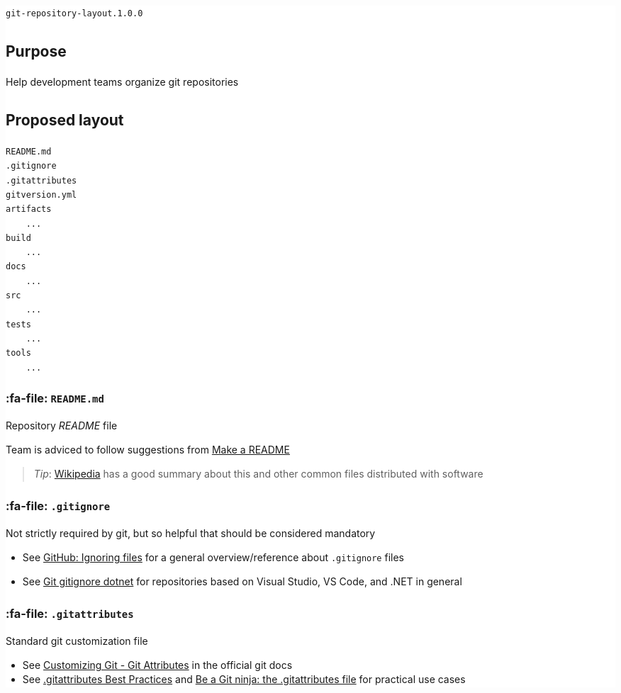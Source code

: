 `git-repository-layout.1.0.0`

## Purpose

Help development teams organize git repositories

## Proposed layout

```text
README.md
.gitignore
.gitattributes
gitversion.yml
artifacts
    ...
build
    ...
docs
    ...
src
    ...
tests
    ...
tools
    ...
```

### :fa-file: `README.md`

Repository *README* file

Team is adviced to follow suggestions from [Make a README](https://www.makeareadme.com/#suggestions-for-a-good-readme)

> *Tip*: [Wikipedia](https://en.wikipedia.org/wiki/README) has a good summary about this and other common files distributed with software

### :fa-file: `.gitignore`

Not strictly required by git, but so helpful that should be considered mandatory

- See [GitHub: Ignoring files](https://help.github.com/en/github/using-git/ignoring-files) for a general overview/reference about `.gitignore` files

- See [Git gitignore dotnet](git-gitignore-dotnet.1.0.0.md) for repositories based on Visual Studio, VS Code, and .NET in general

### :fa-file: `.gitattributes`

Standard git customization file

- See [Customizing Git - Git Attributes](https://git-scm.com/book/en/v2/Customizing-Git-Git-Attributes) in the official git docs
- See [.gitattributes Best Practices](https://rehansaeed.com/gitattributes-best-practices/) and [Be a Git ninja: the .gitattributes file](https://medium.com/@pablorsk/be-a-git-ninja-the-gitattributes-file-e58c07c9e915) for practical use cases
